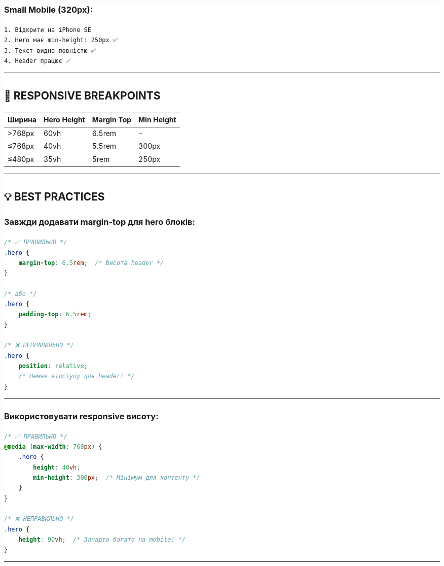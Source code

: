 ### **Small Mobile (320px):**
```
1. Відкрити на iPhone SE
2. Hero має min-height: 250px ✅
3. Текст видно повністю ✅
4. Header працює ✅
```

---

## 📱 RESPONSIVE BREAKPOINTS

| Ширина | Hero Height | Margin Top | Min Height |
|--------|-------------|------------|------------|
| >768px | 60vh | 6.5rem | - |
| ≤768px | 40vh | 5.5rem | 300px |
| ≤480px | 35vh | 5rem | 250px |

---

## 💡 BEST PRACTICES

### **Завжди додавати margin-top для hero блоків:**

```css
/* ✅ ПРАВИЛЬНО */
.hero {
    margin-top: 6.5rem;  /* Висота header */
}

/* або */
.hero {
    padding-top: 6.5rem;
}

/* ❌ НЕПРАВИЛЬНО */
.hero {
    position: relative;
    /* Немає відступу для header! */
}
```

---

### **Використовувати responsive висоту:**

```css
/* ✅ ПРАВИЛЬНО */
@media (max-width: 768px) {
    .hero {
        height: 40vh;
        min-height: 300px;  /* Мінімум для контенту */
    }
}

/* ❌ НЕПРАВИЛЬНО */
.hero {
    height: 90vh;  /* Занадто багато на mobile! */
}
```

---